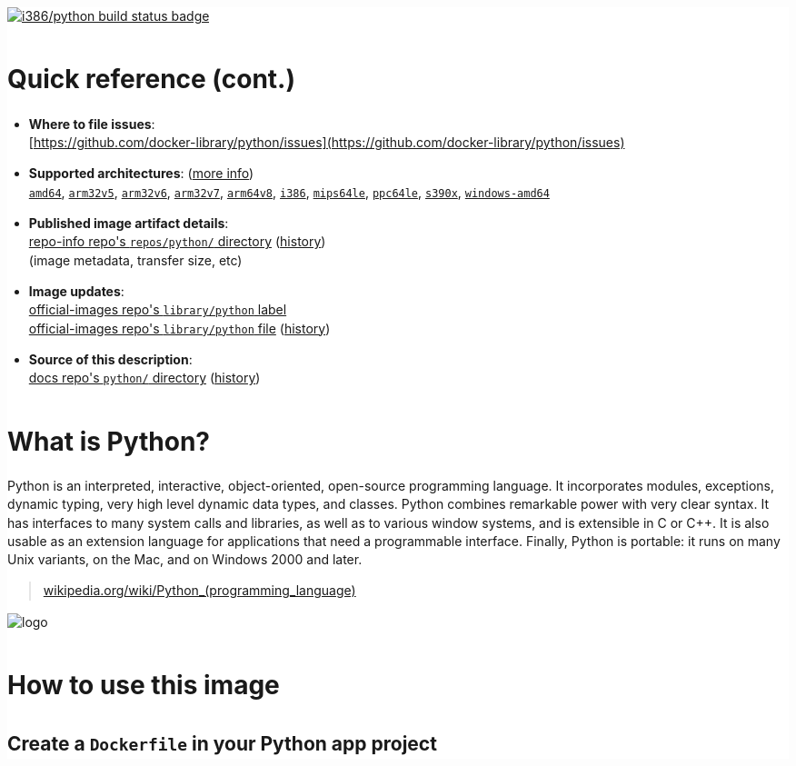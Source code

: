 [![i386/python build status badge](https://img.shields.io/jenkins/s/https/doi-janky.infosiftr.net/job/multiarch/job/i386/job/python.svg?label=i386/python%20%20build%20job)](https://doi-janky.infosiftr.net/job/multiarch/job/i386/job/python/)

# Quick reference (cont.)

-	**Where to file issues**:  
	[https://github.com/docker-library/python/issues](https://github.com/docker-library/python/issues)

-	**Supported architectures**: ([more info](https://github.com/docker-library/official-images#architectures-other-than-amd64))  
	[`amd64`](https://hub.docker.com/r/amd64/python/), [`arm32v5`](https://hub.docker.com/r/arm32v5/python/), [`arm32v6`](https://hub.docker.com/r/arm32v6/python/), [`arm32v7`](https://hub.docker.com/r/arm32v7/python/), [`arm64v8`](https://hub.docker.com/r/arm64v8/python/), [`i386`](https://hub.docker.com/r/i386/python/), [`mips64le`](https://hub.docker.com/r/mips64le/python/), [`ppc64le`](https://hub.docker.com/r/ppc64le/python/), [`s390x`](https://hub.docker.com/r/s390x/python/), [`windows-amd64`](https://hub.docker.com/r/winamd64/python/)

-	**Published image artifact details**:  
	[repo-info repo's `repos/python/` directory](https://github.com/docker-library/repo-info/blob/master/repos/python) ([history](https://github.com/docker-library/repo-info/commits/master/repos/python))  
	(image metadata, transfer size, etc)

-	**Image updates**:  
	[official-images repo's `library/python` label](https://github.com/docker-library/official-images/issues?q=label%3Alibrary%2Fpython)  
	[official-images repo's `library/python` file](https://github.com/docker-library/official-images/blob/master/library/python) ([history](https://github.com/docker-library/official-images/commits/master/library/python))

-	**Source of this description**:  
	[docs repo's `python/` directory](https://github.com/docker-library/docs/tree/master/python) ([history](https://github.com/docker-library/docs/commits/master/python))

# What is Python?

Python is an interpreted, interactive, object-oriented, open-source programming language. It incorporates modules, exceptions, dynamic typing, very high level dynamic data types, and classes. Python combines remarkable power with very clear syntax. It has interfaces to many system calls and libraries, as well as to various window systems, and is extensible in C or C++. It is also usable as an extension language for applications that need a programmable interface. Finally, Python is portable: it runs on many Unix variants, on the Mac, and on Windows 2000 and later.

> [wikipedia.org/wiki/Python_(programming_language)](https://en.wikipedia.org/wiki/Python_%28programming_language%29)

![logo](https://raw.githubusercontent.com/docker-library/docs/01c12653951b2fe592c1f93a13b4e289ada0e3a1/python/logo.png)

# How to use this image

## Create a `Dockerfile` in your Python app project
